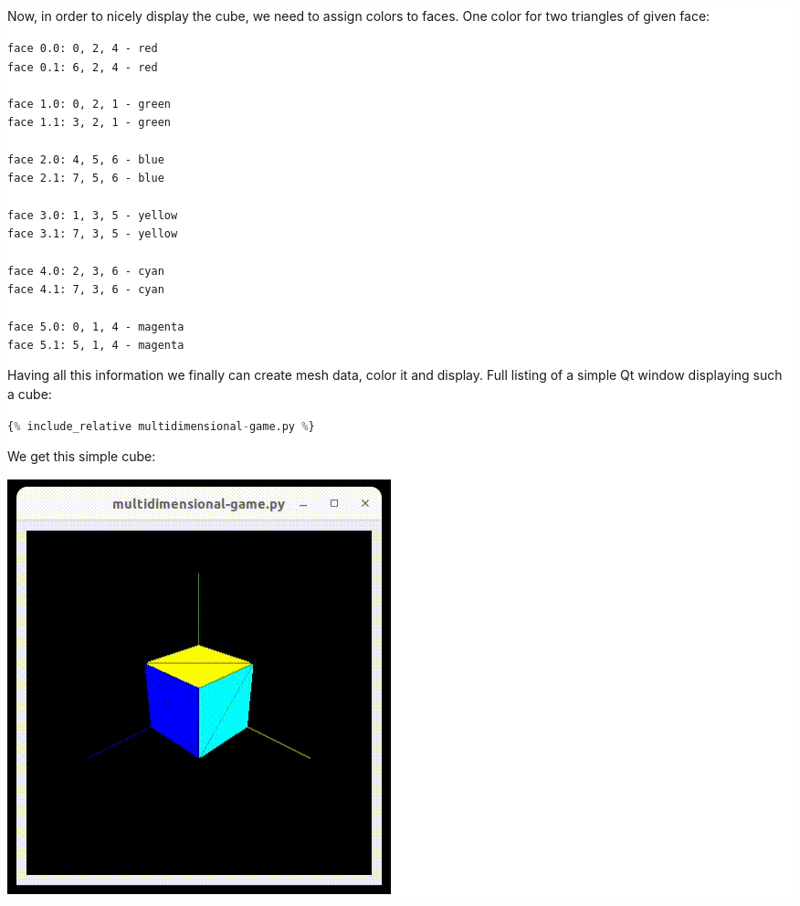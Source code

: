 Now, in order to nicely display the cube, we need to assign colors to faces. One color for two triangles of given face:

```
face 0.0: 0, 2, 4 - red
face 0.1: 6, 2, 4 - red

face 1.0: 0, 2, 1 - green
face 1.1: 3, 2, 1 - green

face 2.0: 4, 5, 6 - blue
face 2.1: 7, 5, 6 - blue

face 3.0: 1, 3, 5 - yellow
face 3.1: 7, 3, 5 - yellow

face 4.0: 2, 3, 6 - cyan
face 4.1: 7, 3, 6 - cyan

face 5.0: 0, 1, 4 - magenta
face 5.1: 5, 1, 4 - magenta
```


Having all this information we finally can create mesh data, color it and display. Full listing of a simple Qt window displaying such a cube:
```py
{% include_relative multidimensional-game.py %}
```

We get this simple cube:

![cool image](/assets/miltidimensional-game/cube3d.gif)
